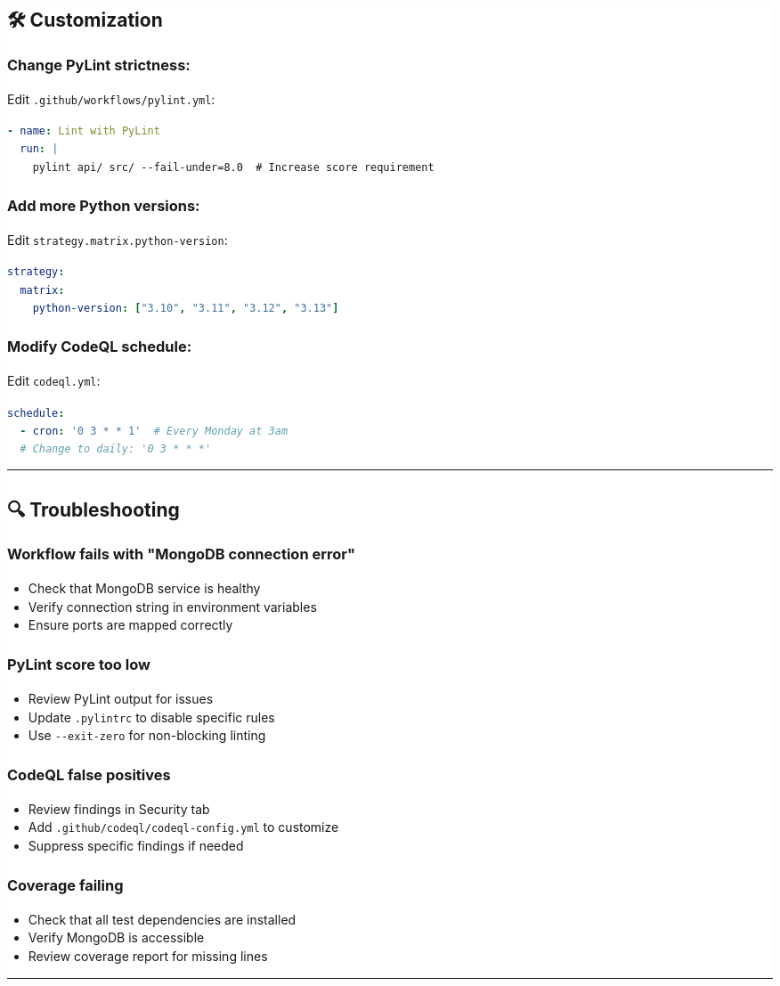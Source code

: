 
## 🛠️ Customization

### Change PyLint strictness:
Edit `.github/workflows/pylint.yml`:
```yaml
- name: Lint with PyLint
  run: |
    pylint api/ src/ --fail-under=8.0  # Increase score requirement
```

### Add more Python versions:
Edit `strategy.matrix.python-version`:
```yaml
strategy:
  matrix:
    python-version: ["3.10", "3.11", "3.12", "3.13"]
```

### Modify CodeQL schedule:
Edit `codeql.yml`:
```yaml
schedule:
  - cron: '0 3 * * 1'  # Every Monday at 3am
  # Change to daily: '0 3 * * *'
```

---

## 🔍 Troubleshooting

### Workflow fails with "MongoDB connection error"
- Check that MongoDB service is healthy
- Verify connection string in environment variables
- Ensure ports are mapped correctly

### PyLint score too low
- Review PyLint output for issues
- Update `.pylintrc` to disable specific rules
- Use `--exit-zero` for non-blocking linting

### CodeQL false positives
- Review findings in Security tab
- Add `.github/codeql/codeql-config.yml` to customize
- Suppress specific findings if needed

### Coverage failing
- Check that all test dependencies are installed
- Verify MongoDB is accessible
- Review coverage report for missing lines

---